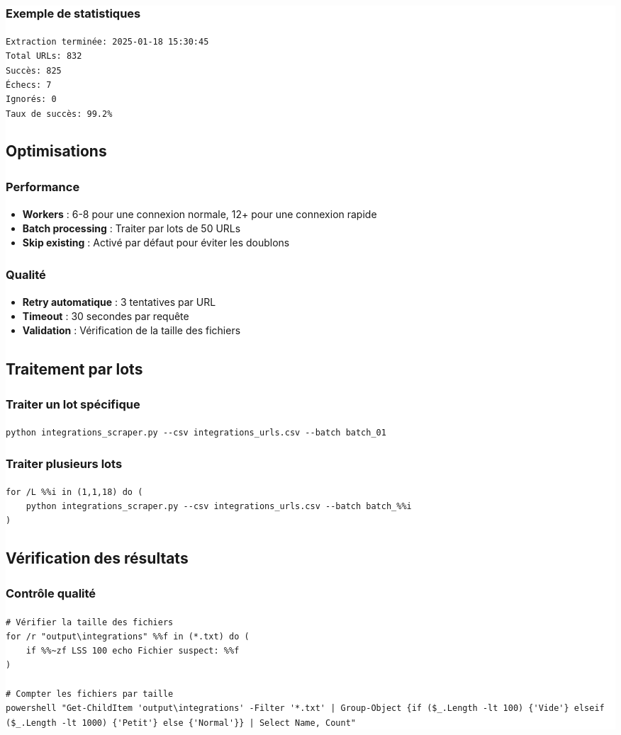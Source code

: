 ### Exemple de statistiques

```
Extraction terminée: 2025-01-18 15:30:45
Total URLs: 832
Succès: 825
Échecs: 7
Ignorés: 0
Taux de succès: 99.2%
```

## Optimisations

### Performance

- **Workers** : 6-8 pour une connexion normale, 12+ pour une connexion rapide
- **Batch processing** : Traiter par lots de 50 URLs
- **Skip existing** : Activé par défaut pour éviter les doublons

### Qualité

- **Retry automatique** : 3 tentatives par URL
- **Timeout** : 30 secondes par requête
- **Validation** : Vérification de la taille des fichiers

## Traitement par lots

### Traiter un lot spécifique

```batch
python integrations_scraper.py --csv integrations_urls.csv --batch batch_01
```

### Traiter plusieurs lots

```batch
for /L %%i in (1,1,18) do (
    python integrations_scraper.py --csv integrations_urls.csv --batch batch_%%i
)
```

## Vérification des résultats

### Contrôle qualité

```batch
# Vérifier la taille des fichiers
for /r "output\integrations" %%f in (*.txt) do (
    if %%~zf LSS 100 echo Fichier suspect: %%f
)

# Compter les fichiers par taille
powershell "Get-ChildItem 'output\integrations' -Filter '*.txt' | Group-Object {if ($_.Length -lt 100) {'Vide'} elseif ($_.Length -lt 1000) {'Petit'} else {'Normal'}} | Select Name, Count"
```
